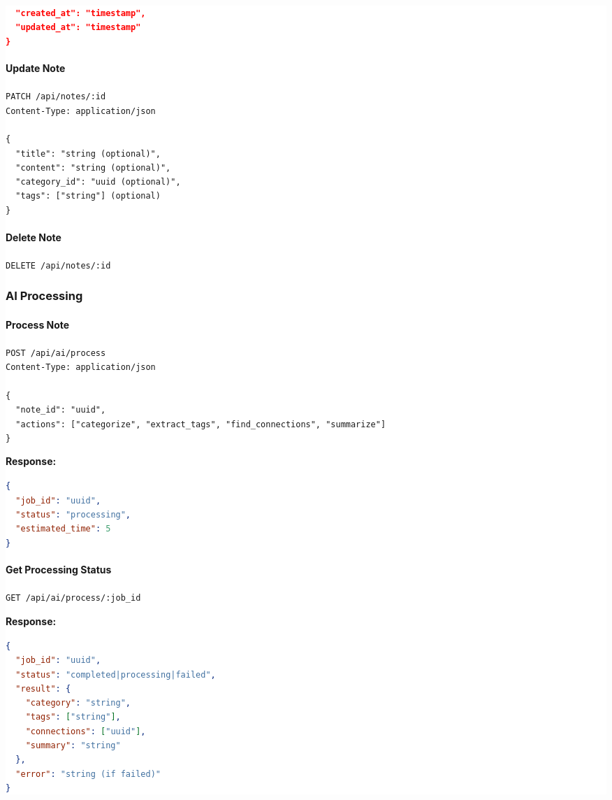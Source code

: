```json
  "created_at": "timestamp",
  "updated_at": "timestamp"
}
```

#### Update Note
```http
PATCH /api/notes/:id
Content-Type: application/json

{
  "title": "string (optional)",
  "content": "string (optional)",
  "category_id": "uuid (optional)",
  "tags": ["string"] (optional)
}
```

#### Delete Note
```http
DELETE /api/notes/:id
```

### AI Processing

#### Process Note
```http
POST /api/ai/process
Content-Type: application/json

{
  "note_id": "uuid",
  "actions": ["categorize", "extract_tags", "find_connections", "summarize"]
}
```

**Response:**
```json
{
  "job_id": "uuid",
  "status": "processing",
  "estimated_time": 5
}
```

#### Get Processing Status
```http
GET /api/ai/process/:job_id
```

**Response:**
```json
{
  "job_id": "uuid",
  "status": "completed|processing|failed",
  "result": {
    "category": "string",
    "tags": ["string"],
    "connections": ["uuid"],
    "summary": "string"
  },
  "error": "string (if failed)"
}
```
